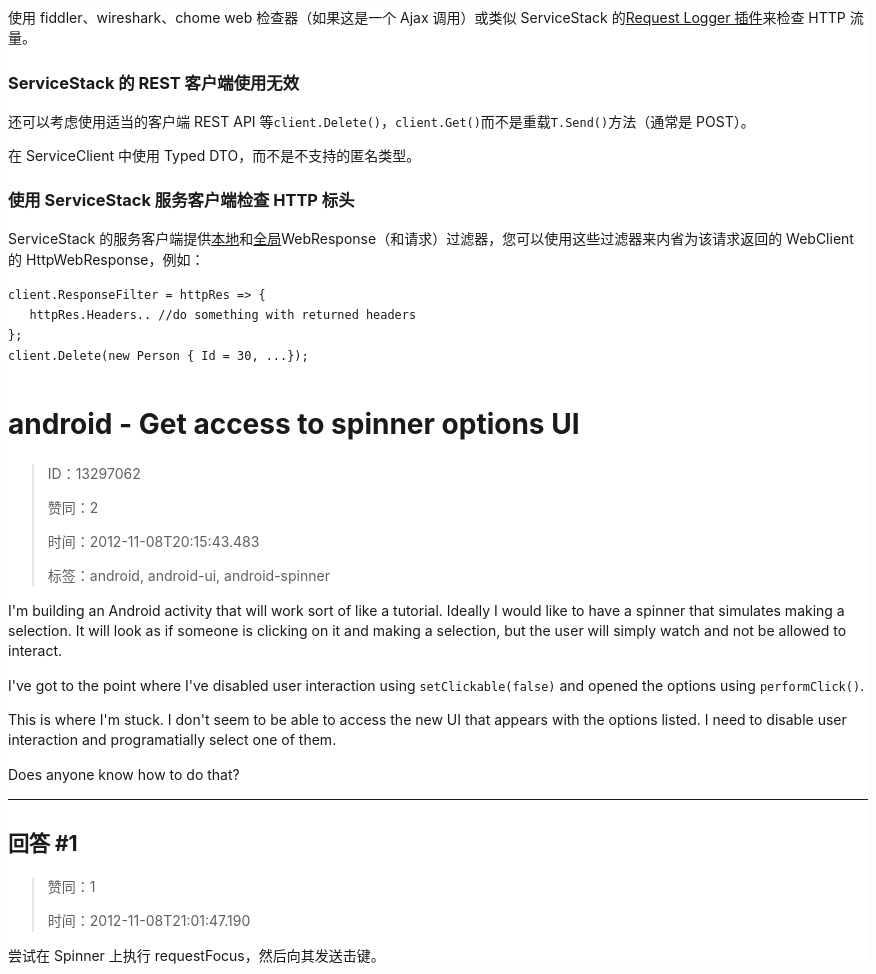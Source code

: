 使用 fiddler、wireshark、chome web 检查器（如果这是一个 Ajax 调用）或类似 ServiceStack 的[Request Logger 插件](https://github.com/ServiceStack/ServiceStack/wiki/Request-logger)来检查 HTTP 流量。

### ServiceStack 的 REST 客户端使用无效

还可以考虑使用适当的客户端 REST API 等`client.Delete()`，`client.Get()`而不是重载`T.Send()`方法（通常是 POST）。

在 ServiceClient 中使用 Typed DTO，而不是不支持的匿名类型。

### 使用 ServiceStack 服务客户端检查 HTTP 标头

ServiceStack 的服务客户端提供[本地](https://github.com/ServiceStack/ServiceStack/blob/master/src/ServiceStack.Common/ServiceClient.Web/ServiceClientBase.cs#L313)和[全局](https://github.com/ServiceStack/ServiceStack/blob/master/src/ServiceStack.Common/ServiceClient.Web/ServiceClientBase.cs#L61)WebResponse（和请求）过滤器，您可以使用这些过滤器来内省为该请求返回的 WebClient 的 HttpWebResponse，例如：

```
client.ResponseFilter = httpRes => {
   httpRes.Headers.. //do something with returned headers
};
client.Delete(new Person { Id = 30, ...}); 
```

# android - Get access to spinner options UI

> ID：13297062
> 
> 赞同：2
> 
> 时间：2012-11-08T20:15:43.483
> 
> 标签：android, android-ui, android-spinner

I'm building an Android activity that will work sort of like a tutorial. Ideally I would like to have a spinner that simulates making a selection. It will look as if someone is clicking on it and making a selection, but the user will simply watch and not be allowed to interact.

I've got to the point where I've disabled user interaction using `setClickable(false)` and opened the options using `performClick()`.

This is where I'm stuck. I don't seem to be able to access the new UI that appears with the options listed. I need to disable user interaction and programatially select one of them.

Does anyone know how to do that?

* * *

## 回答 #1

> 赞同：1
> 
> 时间：2012-11-08T21:01:47.190

尝试在 Spinner 上执行 requestFocus，然后向其发送击键。
